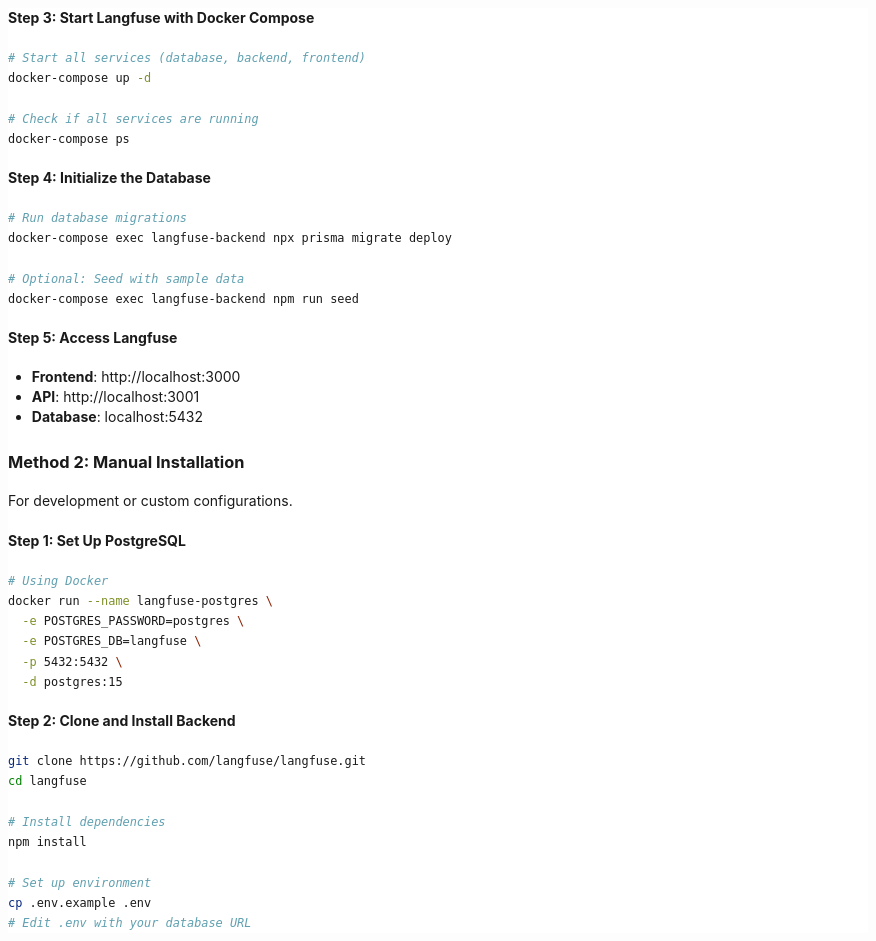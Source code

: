 #### Step 3: Start Langfuse with Docker Compose

```bash
# Start all services (database, backend, frontend)
docker-compose up -d

# Check if all services are running
docker-compose ps
```

#### Step 4: Initialize the Database

```bash
# Run database migrations
docker-compose exec langfuse-backend npx prisma migrate deploy

# Optional: Seed with sample data
docker-compose exec langfuse-backend npm run seed
```

#### Step 5: Access Langfuse

- **Frontend**: http://localhost:3000
- **API**: http://localhost:3001
- **Database**: localhost:5432

### Method 2: Manual Installation

For development or custom configurations.

#### Step 1: Set Up PostgreSQL

```bash
# Using Docker
docker run --name langfuse-postgres \
  -e POSTGRES_PASSWORD=postgres \
  -e POSTGRES_DB=langfuse \
  -p 5432:5432 \
  -d postgres:15
```

#### Step 2: Clone and Install Backend

```bash
git clone https://github.com/langfuse/langfuse.git
cd langfuse

# Install dependencies
npm install

# Set up environment
cp .env.example .env
# Edit .env with your database URL
```
